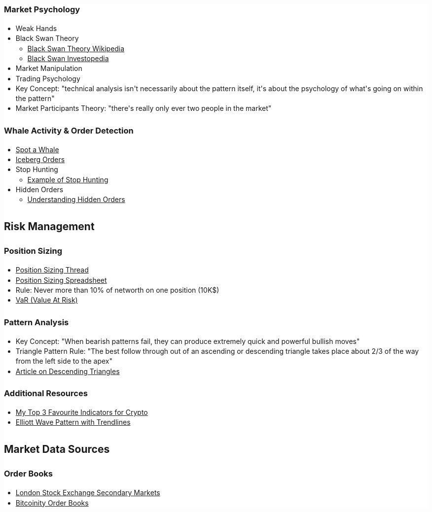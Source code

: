 ### Market Psychology
- Weak Hands
- Black Swan Theory
  - [Black Swan Theory Wikipedia](https://en.wikipedia.org/wiki/Black_swan_theory)
  - [Black Swan Investopedia](https://www.investopedia.com/terms/b/blackswan.asp)
- Market Manipulation
- Trading Psychology
- Key Concept: "technical analysis isn't necessarily about the pattern itself, it's about the psychology of what's going on within the pattern"
- Market Participants Theory: "there's really only ever two people in the market"

### Whale Activity & Order Detection
- [Spot a Whale](https://github.com/pmaji/crypto-whale-watching-app)
- [Iceberg Orders](https://m.youtube.com/watch?v=gDSE-_8nVRY)
- Stop Hunting
  - [Example of Stop Hunting](https://twitter.com/ThinkingUSD/status/957188057316319233)
- Hidden Orders
  - [Understanding Hidden Orders](http://www.tradinggraphs.com/2012/06/07/hidden-orders-stock-trading-avoiding-slippage-delayed-execution/)

## Risk Management
### Position Sizing
- [Position Sizing Thread](https://twitter.com/cryppadotta/status/948966418120196096)
- [Position Sizing Spreadsheet](https://docs.google.com/spreadsheets/d/1lLYfb9dNe8tly4OqoDuy3P0HFCJBArKwn9-1Z0dTUis/edit#gid=0)
- Rule: Never more than 10% of networth on one position (10K$)
- [VaR (Value At Risk)](https://www.investopedia.com/terms/v/var.asp)

### Pattern Analysis
- Key Concept: "When bearish patterns fail, they can produce extremely quick and powerful bullish moves"
- Triangle Pattern Rule: "The best follow through out of an ascending or descending triangle takes place about 2/3 of the way from the left side to the apex"
- [Article on Descending Triangles](https://leighdrogen.com/some-descending-triangles-are-powerfully-bullish-7d44771cf71a)

### Additional Resources
- [My Top 3 Favourite Indicators for Crypto](https://medium.com/@cryptocreddy/my-top-3-favourite-indicators-for-technical-analysis-of-cryptocurrencies-b552f584776d)
- [Elliott Wave Pattern with Trendlines](https://tradingsim.com/blog/trend-lines/)

## Market Data Sources
### Order Books
- [London Stock Exchange Secondary Markets](http://www.londonstockexchange.com/statistics/historic/secondary-markets/secondary-markets-archive-2017/secondary-market-factsheet-november-2017.pdf)
- [Bitcoinity Order Books](https://data.bitcoinity.org/markets/books/USD)
